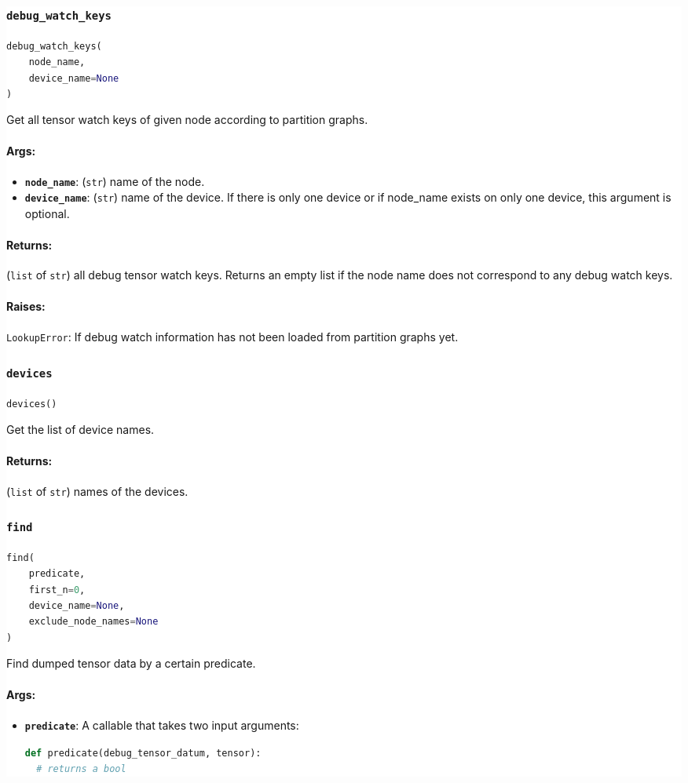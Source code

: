 <h3 id="debug_watch_keys"><code>debug_watch_keys</code></h3>

``` python
debug_watch_keys(
    node_name,
    device_name=None
)
```

Get all tensor watch keys of given node according to partition graphs.

#### Args:

* <b>`node_name`</b>: (`str`) name of the node.
* <b>`device_name`</b>: (`str`) name of the device. If there is only one device or if
    node_name exists on only one device, this argument is optional.


#### Returns:

(`list` of `str`) all debug tensor watch keys. Returns an empty list if
  the node name does not correspond to any debug watch keys.


#### Raises:

`LookupError`: If debug watch information has not been loaded from
  partition graphs yet.

<h3 id="devices"><code>devices</code></h3>

``` python
devices()
```

Get the list of device names.

#### Returns:

(`list` of `str`) names of the devices.

<h3 id="find"><code>find</code></h3>

``` python
find(
    predicate,
    first_n=0,
    device_name=None,
    exclude_node_names=None
)
```

Find dumped tensor data by a certain predicate.

#### Args:

* <b>`predicate`</b>: A callable that takes two input arguments:

    ```python
    def predicate(debug_tensor_datum, tensor):
      # returns a bool
    ```
